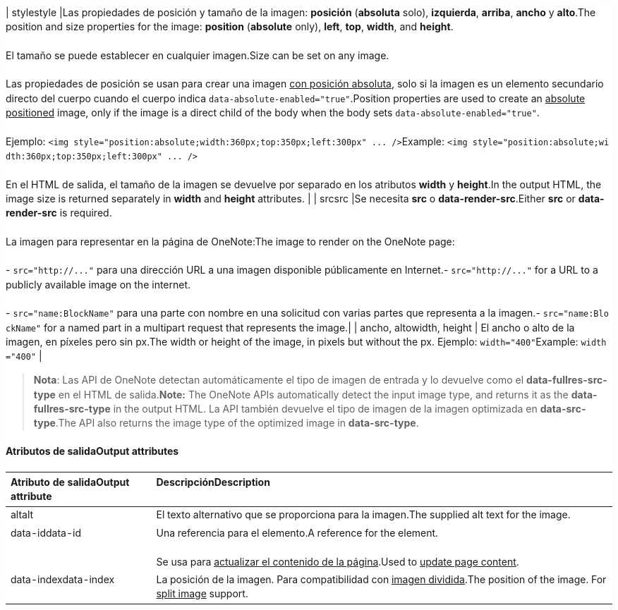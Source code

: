 | <span data-ttu-id="2c2b0-197">style</span><span class="sxs-lookup"><span data-stu-id="2c2b0-197">style</span></span> |<span data-ttu-id="2c2b0-198">Las propiedades de posición y tamaño de la imagen: **posición** (**absoluta** solo), **izquierda**, **arriba**, **ancho** y **alto**.</span><span class="sxs-lookup"><span data-stu-id="2c2b0-198">The position and size properties for the image: **position** (**absolute** only), **left**, **top**, **width**, and **height**.</span></span><br/><br/><span data-ttu-id="2c2b0-199">El tamaño se puede establecer en cualquier imagen.</span><span class="sxs-lookup"><span data-stu-id="2c2b0-199">Size can be set on any image.</span></span><br/><br/><span data-ttu-id="2c2b0-200">Las propiedades de posición se usan para crear una imagen [con posición absoluta](onenote-abs-pos.md), solo si la imagen es un elemento secundario directo del cuerpo cuando el cuerpo indica `data-absolute-enabled="true"`.</span><span class="sxs-lookup"><span data-stu-id="2c2b0-200">Position properties are used to create an [absolute positioned](onenote-abs-pos.md) image, only if the image is a direct child of the body when the body sets `data-absolute-enabled="true"`.</span></span><br/><br/><span data-ttu-id="2c2b0-201">Ejemplo: `<img style="position:absolute;width:360px;top:350px;left:300px" ... />`</span><span class="sxs-lookup"><span data-stu-id="2c2b0-201">Example: `<img style="position:absolute;width:360px;top:350px;left:300px" ... />`</span></span><br/><br/><span data-ttu-id="2c2b0-202">En el HTML de salida, el tamaño de la imagen se devuelve por separado en los atributos **width** y **height**.</span><span class="sxs-lookup"><span data-stu-id="2c2b0-202">In the output HTML, the image size is returned separately in **width** and **height** attributes.</span></span> |
| <span data-ttu-id="2c2b0-203">src</span><span class="sxs-lookup"><span data-stu-id="2c2b0-203">src</span></span> |<span data-ttu-id="2c2b0-204">Se necesita **src** o **data-render-src**.</span><span class="sxs-lookup"><span data-stu-id="2c2b0-204">Either **src** or **data-render-src** is required.</span></span><br/><br/><span data-ttu-id="2c2b0-205">La imagen para representar en la página de OneNote:</span><span class="sxs-lookup"><span data-stu-id="2c2b0-205">The image to render on the OneNote page:</span></span><br/><br/><span data-ttu-id="2c2b0-206">- `src="http://..."` para una dirección URL a una imagen disponible públicamente en Internet.</span><span class="sxs-lookup"><span data-stu-id="2c2b0-206">- `src="http://..."` for a URL to a publicly available image on the internet.</span></span><br/><br/> <span data-ttu-id="2c2b0-207">- `src="name:BlockName"` para una parte con nombre en una solicitud con varias partes que representa a la imagen.</span><span class="sxs-lookup"><span data-stu-id="2c2b0-207">- `src="name:BlockName"` for a named part in a multipart request that represents the image.</span></span>|
| <span data-ttu-id="2c2b0-208">ancho, alto</span><span class="sxs-lookup"><span data-stu-id="2c2b0-208">width, height</span></span> | <span data-ttu-id="2c2b0-209">El ancho o alto de la imagen, en píxeles pero sin px.</span><span class="sxs-lookup"><span data-stu-id="2c2b0-209">The width or height of the image, in pixels but without the px.</span></span> <span data-ttu-id="2c2b0-210">Ejemplo: `width="400"`</span><span class="sxs-lookup"><span data-stu-id="2c2b0-210">Example: `width="400"`</span></span> |
 
> <span data-ttu-id="2c2b0-211">**Nota**: Las API de OneNote detectan automáticamente el tipo de imagen de entrada y lo devuelve como el **data-fullres-src-type** en el HTML de salida.</span><span class="sxs-lookup"><span data-stu-id="2c2b0-211">**Note:** The OneNote APIs automatically detect the input image type, and returns it as the **data-fullres-src-type** in the output HTML.</span></span> <span data-ttu-id="2c2b0-212">La API también devuelve el tipo de imagen de la imagen optimizada en **data-src-type**.</span><span class="sxs-lookup"><span data-stu-id="2c2b0-212">The API also returns the image type of the optimized image in **data-src-type**.</span></span>
 

#### <a name="output-attributes"></a><span data-ttu-id="2c2b0-213">Atributos de salida</span><span class="sxs-lookup"><span data-stu-id="2c2b0-213">Output attributes</span></span>

|<span data-ttu-id="2c2b0-214">Atributo de salida</span><span class="sxs-lookup"><span data-stu-id="2c2b0-214">Output attribute</span></span>|<span data-ttu-id="2c2b0-215">Descripción</span><span class="sxs-lookup"><span data-stu-id="2c2b0-215">Description</span></span>|
|:------|:------|
| <span data-ttu-id="2c2b0-216">alt</span><span class="sxs-lookup"><span data-stu-id="2c2b0-216">alt</span></span> | <span data-ttu-id="2c2b0-217">El texto alternativo que se proporciona para la imagen.</span><span class="sxs-lookup"><span data-stu-id="2c2b0-217">The supplied alt text for the image.</span></span> |
| <span data-ttu-id="2c2b0-218">data-id</span><span class="sxs-lookup"><span data-stu-id="2c2b0-218">data-id</span></span> | <span data-ttu-id="2c2b0-219">Una referencia para el elemento.</span><span class="sxs-lookup"><span data-stu-id="2c2b0-219">A reference for the element.</span></span><br/><br/><span data-ttu-id="2c2b0-220">Se usa para [actualizar el contenido de la página](onenote_update_page.md).</span><span class="sxs-lookup"><span data-stu-id="2c2b0-220">Used to [update page content](onenote_update_page.md).</span></span> |
| <span data-ttu-id="2c2b0-221">data-index</span><span class="sxs-lookup"><span data-stu-id="2c2b0-221">data-index</span></span> | <span data-ttu-id="2c2b0-p118">La posición de la imagen. Para compatibilidad con [imagen dividida](#split-images).</span><span class="sxs-lookup"><span data-stu-id="2c2b0-p118">The position of the image. For [split image](#split-images) support.</span></span> |